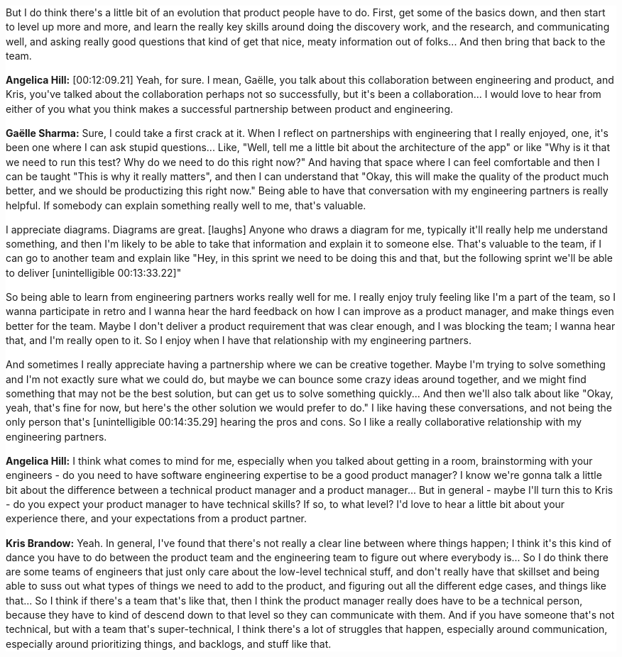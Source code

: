 But I do think there's a little bit of an evolution that product people have to do. First, get some of the basics down, and then start to level up more and more, and learn the really key skills around doing the discovery work, and the research, and communicating well, and asking really good questions that kind of get that nice, meaty information out of folks... And then bring that back to the team.

**Angelica Hill:** \[00:12:09.21\] Yeah, for sure. I mean, Gaëlle, you talk about this collaboration between engineering and product, and Kris, you've talked about the collaboration perhaps not so successfully, but it's been a collaboration... I would love to hear from either of you what you think makes a successful partnership between product and engineering.

**Gaëlle Sharma:** Sure, I could take a first crack at it. When I reflect on partnerships with engineering that I really enjoyed, one, it's been one where I can ask stupid questions... Like, "Well, tell me a little bit about the architecture of the app" or like "Why is it that we need to run this test? Why do we need to do this right now?" And having that space where I can feel comfortable and then I can be taught "This is why it really matters", and then I can understand that "Okay, this will make the quality of the product much better, and we should be productizing this right now." Being able to have that conversation with my engineering partners is really helpful. If somebody can explain something really well to me, that's valuable.

I appreciate diagrams. Diagrams are great. \[laughs\] Anyone who draws a diagram for me, typically it'll really help me understand something, and then I'm likely to be able to take that information and explain it to someone else. That's valuable to the team, if I can go to another team and explain like "Hey, in this sprint we need to be doing this and that, but the following sprint we'll be able to deliver \[unintelligible 00:13:33.22\]"

So being able to learn from engineering partners works really well for me. I really enjoy truly feeling like I'm a part of the team, so I wanna participate in retro and I wanna hear the hard feedback on how I can improve as a product manager, and make things even better for the team. Maybe I don't deliver a product requirement that was clear enough, and I was blocking the team; I wanna hear that, and I'm really open to it. So I enjoy when I have that relationship with my engineering partners.

And sometimes I really appreciate having a partnership where we can be creative together. Maybe I'm trying to solve something and I'm not exactly sure what we could do, but maybe we can bounce some crazy ideas around together, and we might find something that may not be the best solution, but can get us to solve something quickly... And then we'll also talk about like "Okay, yeah, that's fine for now, but here's the other solution we would prefer to do." I like having these conversations, and not being the only person that's \[unintelligible 00:14:35.29\] hearing the pros and cons. So I like a really collaborative relationship with my engineering partners.

**Angelica Hill:** I think what comes to mind for me, especially when you talked about getting in a room, brainstorming with your engineers - do you need to have software engineering expertise to be a good product manager? I know we're gonna talk a little bit about the difference between a technical product manager and a product manager... But in general - maybe I'll turn this to Kris - do you expect your product manager to have technical skills? If so, to what level? I'd love to hear a little bit about your experience there, and your expectations from a product partner.

**Kris Brandow:** Yeah. In general, I've found that there's not really a clear line between where things happen; I think it's this kind of dance you have to do between the product team and the engineering team to figure out where everybody is... So I do think there are some teams of engineers that just only care about the low-level technical stuff, and don't really have that skillset and being able to suss out what types of things we need to add to the product, and figuring out all the different edge cases, and things like that... So I think if there's a team that's like that, then I think the product manager really does have to be a technical person, because they have to kind of descend down to that level so they can communicate with them. And if you have someone that's not technical, but with a team that's super-technical, I think there's a lot of struggles that happen, especially around communication, especially around prioritizing things, and backlogs, and stuff like that.
